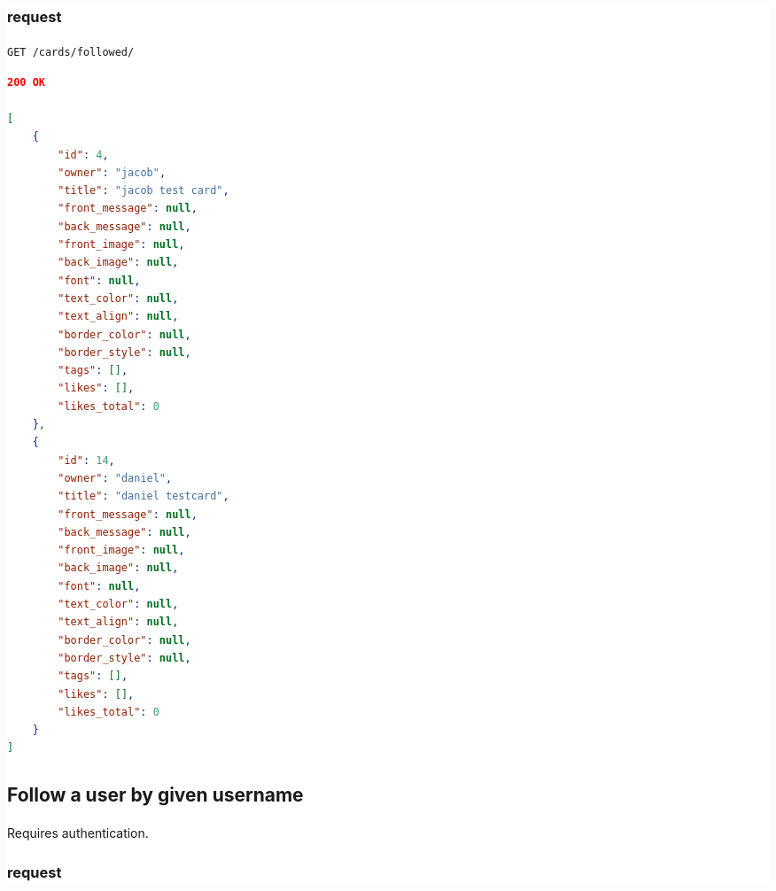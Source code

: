 ### request

```txt
GET /cards/followed/
```

```json
200 OK

[
	{
		"id": 4,
		"owner": "jacob",
		"title": "jacob test card",
		"front_message": null,
		"back_message": null,
		"front_image": null,
		"back_image": null,
		"font": null,
		"text_color": null,
		"text_align": null,
		"border_color": null,
		"border_style": null,
		"tags": [],
		"likes": [],
		"likes_total": 0
	},
	{
		"id": 14,
		"owner": "daniel",
		"title": "daniel testcard",
		"front_message": null,
		"back_message": null,
		"front_image": null,
		"back_image": null,
		"font": null,
		"text_color": null,
		"text_align": null,
		"border_color": null,
		"border_style": null,
		"tags": [],
		"likes": [],
		"likes_total": 0
	}
]
```

## Follow a user by given username

Requires authentication.

### request
